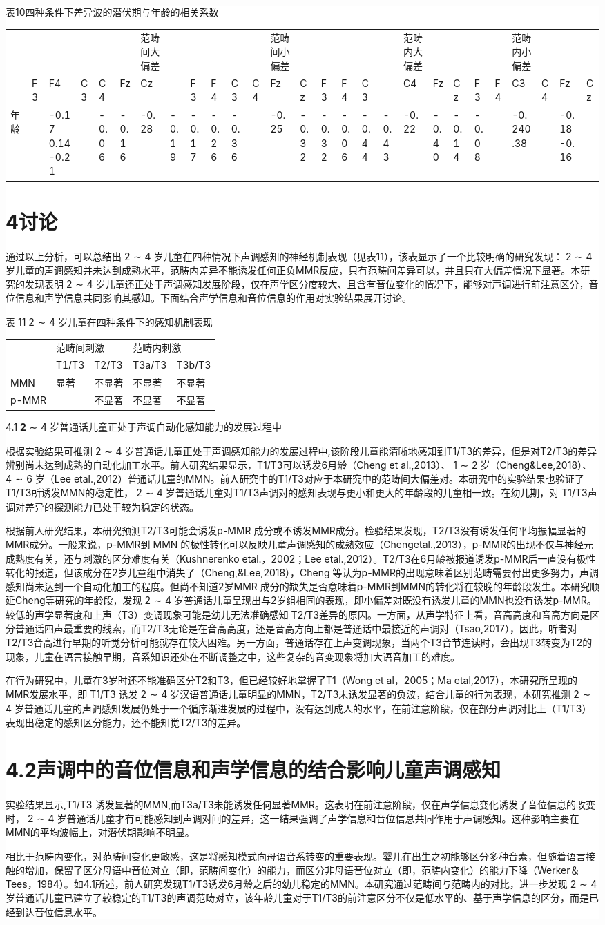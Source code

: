 表10四种条件下差异波的潜伏期与年龄的相关系数  

<html><body><table><tr><td></td><td></td><td></td><td></td><td></td><td></td><td>范畴间大偏差</td><td></td><td></td><td></td><td></td><td></td><td>范畴间小偏差</td><td></td><td></td><td></td><td></td><td></td><td>范畴内大偏差</td><td></td><td></td><td></td><td></td><td>范畴内小偏差</td><td></td><td></td><td></td></tr><tr><td></td><td>F3</td><td>F4</td><td>C3</td><td>C4</td><td>Fz</td><td>Cz</td><td></td><td>F3</td><td>F4</td><td>C3</td><td>C4</td><td>Fz</td><td>Cz</td><td>F3</td><td>F4</td><td>C3</td><td></td><td>C4</td><td>Fz</td><td>Cz</td><td>F3</td><td>F4</td><td>C3</td><td>C4</td><td>Fz</td><td>Cz</td></tr><tr><td>年龄</td><td></td><td>-0.17 0.14 -0.21</td><td></td><td>-0.06</td><td>-0.16</td><td>-0.28</td><td>-0.19</td><td>-0.17</td><td>-0.26</td><td>-0.36</td><td></td><td>-0.25</td><td>-0.32</td><td>-0.32</td><td>-0.06</td><td>-0.44</td><td>-0.43</td><td>-0.22</td><td>-0.40</td><td>-0.14</td><td>-0.08</td><td></td><td>-0.240.38</td><td></td><td>-0.18 -0.16</td></tr></table></body></html>

# 4讨论

通过以上分析，可以总结出 $2 { \sim } 4$ 岁儿童在四种情况下声调感知的神经机制表现（见表11），该表显示了一个比较明确的研究发现： $2 { \sim } 4$ 岁儿童的声调感知并未达到成熟水平，范畴内差异不能诱发任何正负MMR反应，只有范畴间差异可以，并且只在大偏差情况下显著。本研究的发现表明 $2 { \sim } 4$ 岁儿童还正处于声调感知发展阶段，仅在声学区分度较大、且含有音位变化的情况下，能够对声调进行前注意区分，音位信息和声学信息共同影响其感知。下面结合声学信息和音位信息的作用对实验结果展开讨论。

表 $1 1 \ 2 { \sim } 4$ 岁儿童在四种条件下的感知机制表现  

<html><body><table><tr><td rowspan="2"></td><td colspan="2">范畴间刺激</td><td colspan="2">范畴内刺激</td></tr><tr><td>T1/T3</td><td>T2/T3</td><td>T3a/T3</td><td>T3b/T3</td></tr><tr><td>MMN</td><td>显著</td><td>不显著</td><td>不显著</td><td>不显著</td></tr><tr><td>p-MMR</td><td></td><td>不显著</td><td>不显著</td><td>不显著</td></tr></table></body></html>

4.1 $\mathbf { 2 } { \sim } 4$ 岁普通话儿童正处于声调自动化感知能力的发展过程中

根据实验结果可推测 $2 { \sim } 4$ 岁普通话儿童正处于声调感知能力的发展过程中,该阶段儿童能清晰地感知到T1/T3的差异，但是对T2/T3的差异辨别尚未达到成熟的自动化加工水平。前人研究结果显示，T1/T3可以诱发6月龄（Cheng et al.,2013）、 $1 { \sim } 2$ 岁（Cheng&Lee,2018）、 $4 { \sim } 6$ 岁（Lee etal.,2012）普通话儿童的MMN。前人研究中的T1/T3对应于本研究中的范畴间大偏差对。本研究中的实验结果也验证了T1/T3所诱发MMN的稳定性， $2 { \sim } 4$ 岁普通话儿童对T1/T3声调对的感知表现与更小和更大的年龄段的儿童相一致。在幼儿期，对 T1/T3声调对差异的探测能力已处于较为稳定的状态。

根据前人研究结果，本研究预测T2/T3可能会诱发p-MMR 成分或不诱发MMR成分。检验结果发现，T2/T3没有诱发任何平均振幅显著的MMR成分。一般来说，p-MMR到 MMN 的极性转化可以反映儿童声调感知的成熟效应（Chengetal.,2013），p-MMR的出现不仅与神经元成熟度有关，还与刺激的区分难度有关（Kushnerenko etal.，2002；Lee etal.,2012）。T2/T3在6月龄被报道诱发p-MMR后一直没有极性转化的报道，但该成分在2岁儿童组中消失了（Cheng,&Lee,2018），Cheng 等认为p-MMR的出现意味着区别范畴需要付出更多努力，声调感知尚未达到一个自动化加工的程度。但尚不知道2岁MMR 成分的缺失是否意味着p-MMR到MMN的转化将在较晚的年龄段发生。本研究顺延Cheng等研究的年龄段，发现 $2 { \sim } 4$ 岁普通话儿童呈现出与2岁组相同的表现，即小偏差对既没有诱发儿童的MMN也没有诱发p-MMR。较低的声学显著度和上声（T3）变调现象可能是幼儿无法准确感知 T2/T3差异的原因。一方面，从声学特征上看，音高高度和音高方向是区分普通话四声最重要的线索，而T2/T3无论是在音高高度，还是音高方向上都是普通话中最接近的声调对（Tsao,2017），因此，听者对T2/T3音高进行早期的听觉分析可能就存在较大困难。另一方面，普通话存在上声变调现象，当两个T3音节连读时，会出现T3转变为T2的现象，儿童在语言接触早期，音系知识还处在不断调整之中，这些复杂的音变现象将加大语音加工的难度。

在行为研究中，儿童在3岁时还不能准确区分T2和T3，但已经较好地掌握了T1（Wong et al，2005；Ma etal,2017），本研究所呈现的MMR发展水平，即 T1/T3 诱发 $2 { \sim } 4$ 岁汉语普通话儿童明显的MMN，T2/T3未诱发显著的负波，结合儿童的行为表现，本研究推测 $2 { \sim } 4$ 岁普通话儿童的声调感知发展仍处于一个循序渐进发展的过程中，没有达到成人的水平，在前注意阶段，仅在部分声调对比上（T1/T3）表现出稳定的感知区分能力，还不能知觉T2/T3的差异。

# 4.2声调中的音位信息和声学信息的结合影响儿童声调感知

实验结果显示,T1/T3 诱发显著的MMN,而T3a/T3未能诱发任何显著MMR。这表明在前注意阶段，仅在声学信息变化诱发了音位信息的改变时， $2 { \sim } 4$ 岁普通话儿童才有可能感知到声调对间的差异，这一结果强调了声学信息和音位信息共同作用于声调感知。这种影响主要在MMN的平均波幅上，对潜伏期影响不明显。

相比于范畴内变化，对范畴间变化更敏感，这是将感知模式向母语音系转变的重要表现。婴儿在出生之初能够区分多种音素，但随着语言接触的增加，保留了区分母语中音位对立（即，范畴间变化）的能力，而区分非母语音位对立（即，范畴内变化）的能力下降（Werker＆Tees，1984）。如4.1所述，前人研究发现T1/T3诱发6月龄之后的幼儿稳定的MMN。本研究通过范畴间与范畴内的对比，进一步发现 $2 { \sim } 4$ 岁普通话儿童已建立了较稳定的T1/T3的声调范畴对立，该年龄儿童对于T1/T3的前注意区分不仅是低水平的、基于声学信息的区分，而是已经到达音位信息水平。
